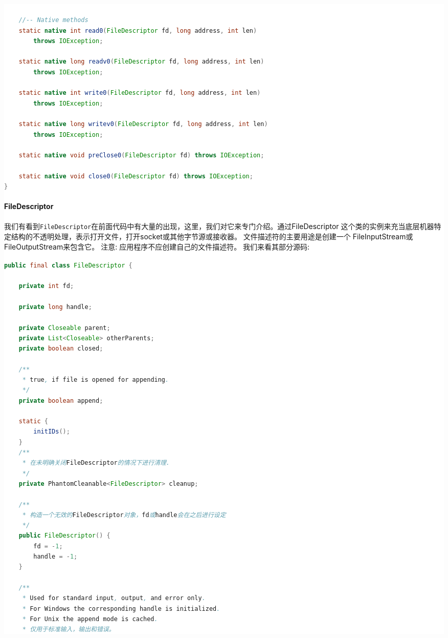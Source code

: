 ```java

    //-- Native methods
    static native int read0(FileDescriptor fd, long address, int len)
        throws IOException;

    static native long readv0(FileDescriptor fd, long address, int len)
        throws IOException;

    static native int write0(FileDescriptor fd, long address, int len)
        throws IOException;

    static native long writev0(FileDescriptor fd, long address, int len)
        throws IOException;

    static native void preClose0(FileDescriptor fd) throws IOException;

    static native void close0(FileDescriptor fd) throws IOException;
}

```

#### FileDescriptor

我们有看到`FileDescriptor`在前面代码中有大量的出现，这里，我们对它来专门介绍。通过FileDescriptor 这个类的实例来充当底层机器特定结构的不透明处理，表示打开文件，打开socket或其他字节源或接收器。 文件描述符的主要用途是创建一个 FileInputStream或 FileOutputStream来包含它。 注意: 应用程序不应创建自己的文件描述符。 我们来看其部分源码:

```java
public final class FileDescriptor {

    private int fd;

    private long handle;

    private Closeable parent;
    private List<Closeable> otherParents;
    private boolean closed;

    /**
     * true, if file is opened for appending.
     */
    private boolean append;

    static {
        initIDs();
    }
    /**
     * 在未明确关闭FileDescriptor的情况下进行清理.
     */
    private PhantomCleanable<FileDescriptor> cleanup;

    /**
     * 构造一个无效的FileDescriptor对象，fd或handle会在之后进行设定
     */
    public FileDescriptor() {
        fd = -1;
        handle = -1;
    }

    /**
     * Used for standard input, output, and error only.
     * For Windows the corresponding handle is initialized.
     * For Unix the append mode is cached.
     * 仅用于标准输入，输出和错误。
```